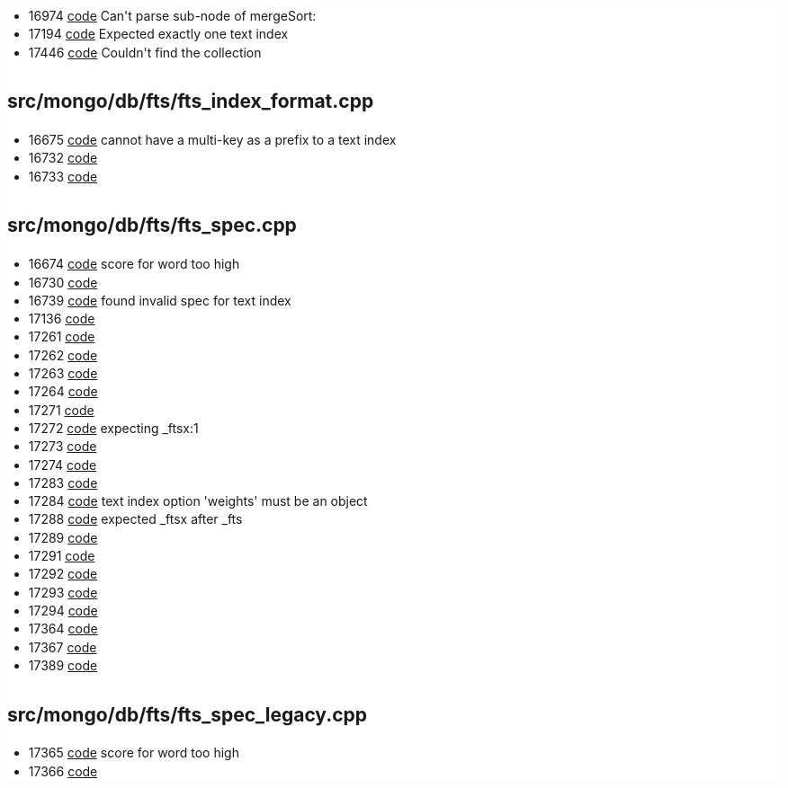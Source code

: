 * 16974 [code](http://github.com/mongodb/mongo/blob/master/src/mongo/db/exec/stagedebug_cmd.cpp#L371) Can't parse sub-node of mergeSort: 
* 17194 [code](http://github.com/mongodb/mongo/blob/master/src/mongo/db/exec/stagedebug_cmd.cpp#L383) Expected exactly one text index
* 17446 [code](http://github.com/mongodb/mongo/blob/master/src/mongo/db/exec/stagedebug_cmd.cpp#L124) Couldn't find the collection 


src/mongo/db/fts/fts_index_format.cpp
----
* 16675 [code](http://github.com/mongodb/mongo/blob/master/src/mongo/db/fts/fts_index_format.cpp#L101) cannot have a multi-key as a prefix to a text index
* 16732 [code](http://github.com/mongodb/mongo/blob/master/src/mongo/db/fts/fts_index_format.cpp#L121) 
* 16733 [code](http://github.com/mongodb/mongo/blob/master/src/mongo/db/fts/fts_index_format.cpp#L158) 


src/mongo/db/fts/fts_spec.cpp
----
* 16674 [code](http://github.com/mongodb/mongo/blob/master/src/mongo/db/fts/fts_spec.cpp#L385) score for word too high
* 16730 [code](http://github.com/mongodb/mongo/blob/master/src/mongo/db/fts/fts_spec.cpp#L467) 
* 16739 [code](http://github.com/mongodb/mongo/blob/master/src/mongo/db/fts/fts_spec.cpp#L69) found invalid spec for text index
* 17136 [code](http://github.com/mongodb/mongo/blob/master/src/mongo/db/fts/fts_spec.cpp#L431) 
* 17261 [code](http://github.com/mongodb/mongo/blob/master/src/mongo/db/fts/fts_spec.cpp#L149) 
* 17262 [code](http://github.com/mongodb/mongo/blob/master/src/mongo/db/fts/fts_spec.cpp#L153) 
* 17263 [code](http://github.com/mongodb/mongo/blob/master/src/mongo/db/fts/fts_spec.cpp#L416) 
* 17264 [code](http://github.com/mongodb/mongo/blob/master/src/mongo/db/fts/fts_spec.cpp#L420) 
* 17271 [code](http://github.com/mongodb/mongo/blob/master/src/mongo/db/fts/fts_spec.cpp#L291) 
* 17272 [code](http://github.com/mongodb/mongo/blob/master/src/mongo/db/fts/fts_spec.cpp#L298) expecting _ftsx:1
* 17273 [code](http://github.com/mongodb/mongo/blob/master/src/mongo/db/fts/fts_spec.cpp#L311) 
* 17274 [code](http://github.com/mongodb/mongo/blob/master/src/mongo/db/fts/fts_spec.cpp#L340) 
* 17283 [code](http://github.com/mongodb/mongo/blob/master/src/mongo/db/fts/fts_spec.cpp#L368) 
* 17284 [code](http://github.com/mongodb/mongo/blob/master/src/mongo/db/fts/fts_spec.cpp#L378) text index option 'weights' must be an object
* 17288 [code](http://github.com/mongodb/mongo/blob/master/src/mongo/db/fts/fts_spec.cpp#L338) expected _ftsx after _fts
* 17289 [code](http://github.com/mongodb/mongo/blob/master/src/mongo/db/fts/fts_spec.cpp#L267) 
* 17291 [code](http://github.com/mongodb/mongo/blob/master/src/mongo/db/fts/fts_spec.cpp#L396) 
* 17292 [code](http://github.com/mongodb/mongo/blob/master/src/mongo/db/fts/fts_spec.cpp#L399) 
* 17293 [code](http://github.com/mongodb/mongo/blob/master/src/mongo/db/fts/fts_spec.cpp#L463) 
* 17294 [code](http://github.com/mongodb/mongo/blob/master/src/mongo/db/fts/fts_spec.cpp#L391) 
* 17364 [code](http://github.com/mongodb/mongo/blob/master/src/mongo/db/fts/fts_spec.cpp#L78) 
* 17367 [code](http://github.com/mongodb/mongo/blob/master/src/mongo/db/fts/fts_spec.cpp#L72) 
* 17389 [code](http://github.com/mongodb/mongo/blob/master/src/mongo/db/fts/fts_spec.cpp#L354) 


src/mongo/db/fts/fts_spec_legacy.cpp
----
* 17365 [code](http://github.com/mongodb/mongo/blob/master/src/mongo/db/fts/fts_spec_legacy.cpp#L254) score for word too high
* 17366 [code](http://github.com/mongodb/mongo/blob/master/src/mongo/db/fts/fts_spec_legacy.cpp#L296) 
